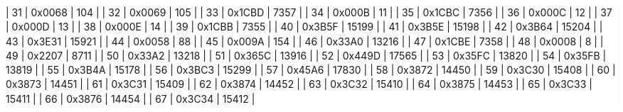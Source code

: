 |      31 | 0x0068      |         104 |
|      32 | 0x0069      |         105 |
|      33 | 0x1CBD      |        7357 |
|      34 | 0x000B      |          11 |
|      35 | 0x1CBC      |        7356 |
|      36 | 0x000C      |          12 |
|      37 | 0x000D      |          13 |
|      38 | 0x000E      |          14 |
|      39 | 0x1CBB      |        7355 |
|      40 | 0x3B5F      |       15199 |
|      41 | 0x3B5E      |       15198 |
|      42 | 0x3B64      |       15204 |
|      43 | 0x3E31      |       15921 |
|      44 | 0x0058      |          88 |
|      45 | 0x009A      |         154 |
|      46 | 0x33A0      |       13216 |
|      47 | 0x1CBE      |        7358 |
|      48 | 0x0008      |           8 |
|      49 | 0x2207      |        8711 |
|      50 | 0x33A2      |       13218 |
|      51 | 0x365C      |       13916 |
|      52 | 0x449D      |       17565 |
|      53 | 0x35FC      |       13820 |
|      54 | 0x35FB      |       13819 |
|      55 | 0x3B4A      |       15178 |
|      56 | 0x3BC3      |       15299 |
|      57 | 0x45A6      |       17830 |
|      58 | 0x3872      |       14450 |
|      59 | 0x3C30      |       15408 |
|      60 | 0x3873      |       14451 |
|      61 | 0x3C31      |       15409 |
|      62 | 0x3874      |       14452 |
|      63 | 0x3C32      |       15410 |
|      64 | 0x3875      |       14453 |
|      65 | 0x3C33      |       15411 |
|      66 | 0x3876      |       14454 |
|      67 | 0x3C34      |       15412 |